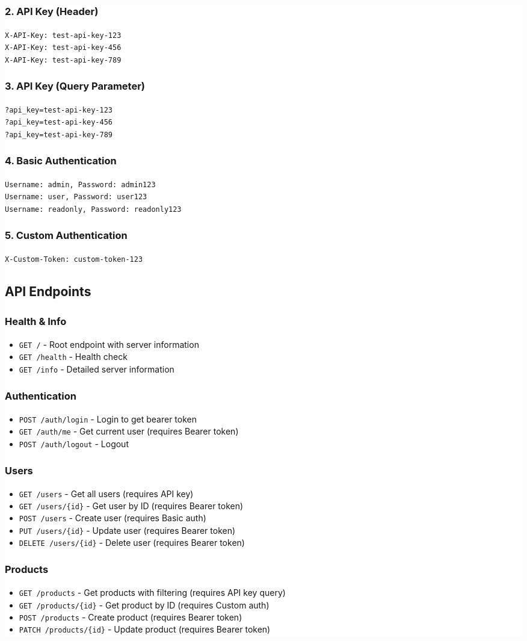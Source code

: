 ### 2. API Key (Header)
```bash
X-API-Key: test-api-key-123
X-API-Key: test-api-key-456
X-API-Key: test-api-key-789
```

### 3. API Key (Query Parameter)
```bash
?api_key=test-api-key-123
?api_key=test-api-key-456
?api_key=test-api-key-789
```

### 4. Basic Authentication
```bash
Username: admin, Password: admin123
Username: user, Password: user123
Username: readonly, Password: readonly123
```

### 5. Custom Authentication
```bash
X-Custom-Token: custom-token-123
```

## API Endpoints

### Health & Info
- `GET /` - Root endpoint with server information
- `GET /health` - Health check
- `GET /info` - Detailed server information

### Authentication
- `POST /auth/login` - Login to get bearer token
- `GET /auth/me` - Get current user (requires Bearer token)
- `POST /auth/logout` - Logout

### Users
- `GET /users` - Get all users (requires API key)
- `GET /users/{id}` - Get user by ID (requires Bearer token)
- `POST /users` - Create user (requires Basic auth)
- `PUT /users/{id}` - Update user (requires Bearer token)
- `DELETE /users/{id}` - Delete user (requires Bearer token)

### Products
- `GET /products` - Get products with filtering (requires API key query)
- `GET /products/{id}` - Get product by ID (requires Custom auth)
- `POST /products` - Create product (requires Bearer token)
- `PATCH /products/{id}` - Update product (requires Bearer token)
